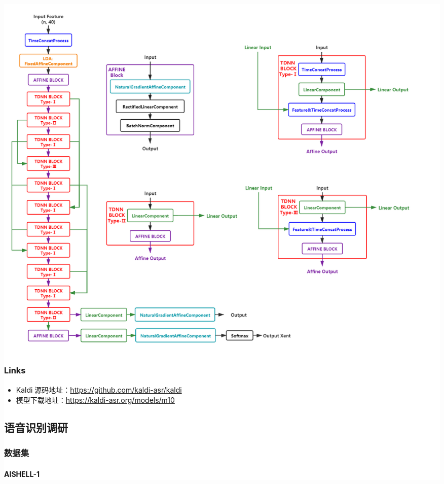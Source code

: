 <img src="pictures/AIDataTang_TDNN.png" alt="AIDataTang_TDNN" style="zoom:80%;" />

### Links

- Kaldi 源码地址：https://github.com/kaldi-asr/kaldi
- 模型下载地址：https://kaldi-asr.org/models/m10





## 语音识别调研

### 数据集

#### AISHELL-1
